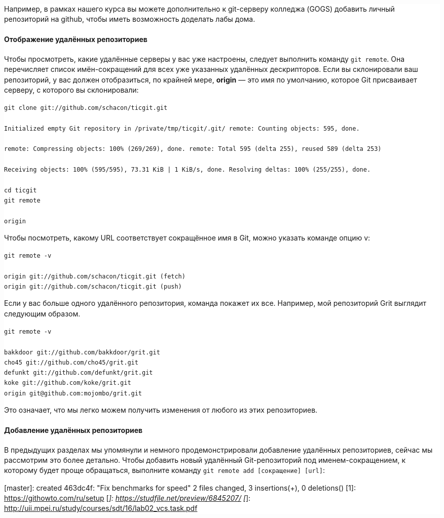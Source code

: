 Например, в рамках нашего курса вы можете дополнительно к git-серверу колледжа (GOGS) добавить личный репозиторий на github, чтобы иметь возможность доделать лабы дома.

#### Отображение удалённых репозиториев

Чтобы просмотреть, какие удалённые серверы у вас уже настроены, следует выполнить команду ``git remote``. Она перечисляет список имён-­сокращений для всех уже указанных удалённых дескрипторов. Если вы склонировали ваш репозиторий, у вас должен отобразиться, по крайней мере, **origin** — это имя по умолчанию, которое Git присваивает серверу, с которого вы склонировали:

```
git clone git://github.com/schacon/ticgit.git

Initialized empty Git repository in /private/tmp/ticgit/.git/ remote: Counting objects: 595, done.

remote: Compressing objects: 100% (269/269), done. remote: Total 595 (delta 255), reused 589 (delta 253)

Receiving objects: 100% (595/595), 73.31 KiB | 1 KiB/s, done. Resolving deltas: 100% (255/255), done.

cd ticgit
git remote 

origin
```

Чтобы посмотреть, какому URL соответствует сокращённое имя в Git, можно указать команде опцию ­v:

```
git remote -­v

origin git://github.com/schacon/ticgit.git (fetch) 
origin git://github.com/schacon/ticgit.git (push)
```

Если у вас больше одного удалённого репозитория, команда покажет их все. Например, мой репозиторий Grit выглядит следующим образом.

```
git remote -­v

bakkdoor git://github.com/bakkdoor/grit.git 
cho45 git://github.com/cho45/grit.git 
defunkt git://github.com/defunkt/grit.git 
koke git://github.com/koke/grit.git 
origin git@github.com:mojombo/grit.git
```

Это означает, что мы легко можем получить изменения от любого из этих репозиториев.

#### Добавление удалённых репозиториев

В предыдущих разделах мы упомянули и немного продемонстрировали добавление удалённых репозиториев, сейчас мы рассмотрим это более детально. Чтобы добавить новый удалённый Git-­репозиторий под именем-­сокращением, к которому будет проще обращаться, выполните команду ``git remote add [сокращение] [url]``:


[master]: created 463dc4f: "Fix benchmarks for speed" 2 files changed, 3 insertions(+), 0 deletions(­)
[1]: https://githowto.com/ru/setup
[_]: https://studfile.net/preview/6845207/
[_]: http://uii.mpei.ru/study/courses/sdt/16/lab02_vcs.task.pdf